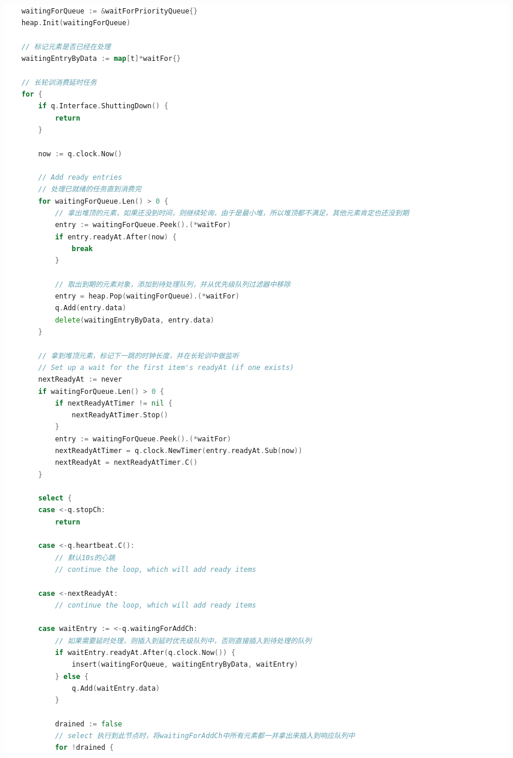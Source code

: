 ```go
	waitingForQueue := &waitForPriorityQueue{}
	heap.Init(waitingForQueue)

    // 标记元素是否已经在处理
	waitingEntryByData := map[t]*waitFor{}

    // 长轮训消费延时任务
	for {
		if q.Interface.ShuttingDown() {
			return
		}

		now := q.clock.Now()

		// Add ready entries
        // 处理已就绪的任务直到消费完
		for waitingForQueue.Len() > 0 {
            // 拿出堆顶的元素，如果还没到时间，则继续轮询，由于是最小堆，所以堆顶都不满足，其他元素肯定也还没到期
			entry := waitingForQueue.Peek().(*waitFor)
			if entry.readyAt.After(now) {
				break
			}

            // 取出到期的元素对象，添加到待处理队列，并从优先级队列过滤器中移除
			entry = heap.Pop(waitingForQueue).(*waitFor)
			q.Add(entry.data)
			delete(waitingEntryByData, entry.data)
		}

        // 拿到堆顶元素，标记下一跳的时钟长度，并在长轮训中做监听
		// Set up a wait for the first item's readyAt (if one exists)
		nextReadyAt := never
		if waitingForQueue.Len() > 0 {
			if nextReadyAtTimer != nil {
				nextReadyAtTimer.Stop()
			}
			entry := waitingForQueue.Peek().(*waitFor)
			nextReadyAtTimer = q.clock.NewTimer(entry.readyAt.Sub(now))
			nextReadyAt = nextReadyAtTimer.C()
		}

		select {
		case <-q.stopCh:
			return

		case <-q.heartbeat.C():
            // 默认10s的心跳
			// continue the loop, which will add ready items

		case <-nextReadyAt:
			// continue the loop, which will add ready items

		case waitEntry := <-q.waitingForAddCh:
            // 如果需要延时处理，则插入到延时优先级队列中，否则直接插入到待处理的队列
			if waitEntry.readyAt.After(q.clock.Now()) {
				insert(waitingForQueue, waitingEntryByData, waitEntry)
			} else {
				q.Add(waitEntry.data)
			}

			drained := false
            // select 执行到此节点时，将waitingForAddCh中所有元素都一并拿出来插入到响应队列中
			for !drained {
```